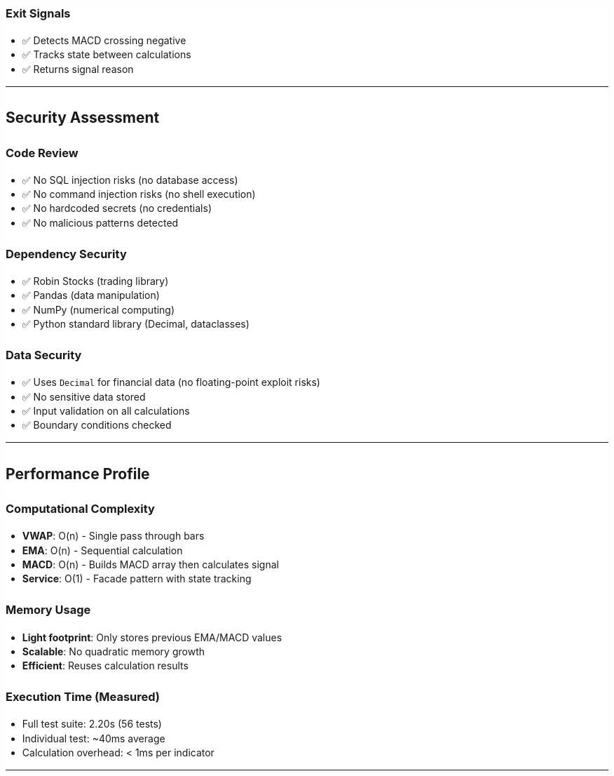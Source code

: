### Exit Signals
- ✅ Detects MACD crossing negative
- ✅ Tracks state between calculations
- ✅ Returns signal reason

---

## Security Assessment

### Code Review
- ✅ No SQL injection risks (no database access)
- ✅ No command injection risks (no shell execution)
- ✅ No hardcoded secrets (no credentials)
- ✅ No malicious patterns detected

### Dependency Security
- ✅ Robin Stocks (trading library)
- ✅ Pandas (data manipulation)
- ✅ NumPy (numerical computing)
- ✅ Python standard library (Decimal, dataclasses)

### Data Security
- ✅ Uses `Decimal` for financial data (no floating-point exploit risks)
- ✅ No sensitive data stored
- ✅ Input validation on all calculations
- ✅ Boundary conditions checked

---

## Performance Profile

### Computational Complexity
- **VWAP**: O(n) - Single pass through bars
- **EMA**: O(n) - Sequential calculation
- **MACD**: O(n) - Builds MACD array then calculates signal
- **Service**: O(1) - Facade pattern with state tracking

### Memory Usage
- **Light footprint**: Only stores previous EMA/MACD values
- **Scalable**: No quadratic memory growth
- **Efficient**: Reuses calculation results

### Execution Time (Measured)
- Full test suite: 2.20s (56 tests)
- Individual test: ~40ms average
- Calculation overhead: < 1ms per indicator

---
